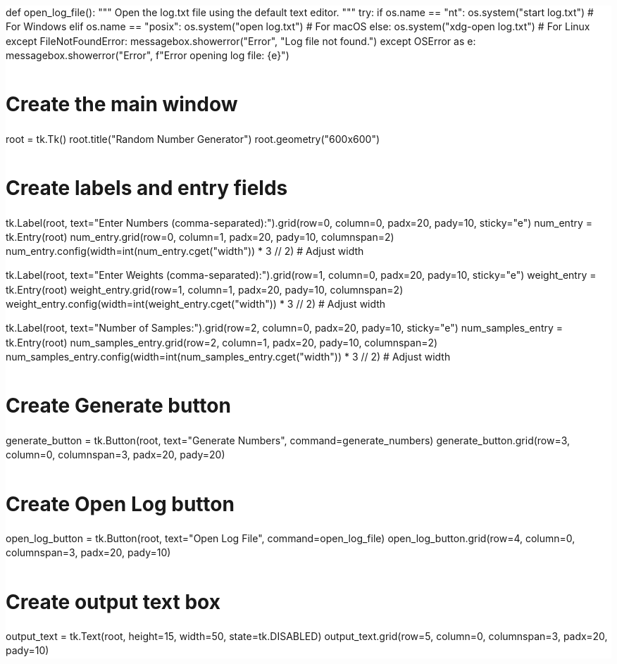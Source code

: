 def open_log_file():
    """
    Open the log.txt file using the default text editor.
    """
    try:
        if os.name == "nt":
            os.system("start log.txt")  # For Windows
        elif os.name == "posix":
            os.system("open log.txt")  # For macOS
        else:
            os.system("xdg-open log.txt")  # For Linux
    except FileNotFoundError:
        messagebox.showerror("Error", "Log file not found.")
    except OSError as e:
        messagebox.showerror("Error", f"Error opening log file: {e}")

# Create the main window
root = tk.Tk()
root.title("Random Number Generator")
root.geometry("600x600")

# Create labels and entry fields
tk.Label(root, text="Enter Numbers (comma-separated):").grid(row=0, column=0, padx=20, pady=10, sticky="e")
num_entry = tk.Entry(root)
num_entry.grid(row=0, column=1, padx=20, pady=10, columnspan=2)
num_entry.config(width=int(num_entry.cget("width")) * 3 // 2)  # Adjust width

tk.Label(root, text="Enter Weights (comma-separated):").grid(row=1, column=0, padx=20, pady=10, sticky="e")
weight_entry = tk.Entry(root)
weight_entry.grid(row=1, column=1, padx=20, pady=10, columnspan=2)
weight_entry.config(width=int(weight_entry.cget("width")) * 3 // 2)  # Adjust width

tk.Label(root, text="Number of Samples:").grid(row=2, column=0, padx=20, pady=10, sticky="e")
num_samples_entry = tk.Entry(root)
num_samples_entry.grid(row=2, column=1, padx=20, pady=10, columnspan=2)
num_samples_entry.config(width=int(num_samples_entry.cget("width")) * 3 // 2)  # Adjust width

# Create Generate button
generate_button = tk.Button(root, text="Generate Numbers", command=generate_numbers)
generate_button.grid(row=3, column=0, columnspan=3, padx=20, pady=20)

# Create Open Log button
open_log_button = tk.Button(root, text="Open Log File", command=open_log_file)
open_log_button.grid(row=4, column=0, columnspan=3, padx=20, pady=10)

# Create output text box
output_text = tk.Text(root, height=15, width=50, state=tk.DISABLED)
output_text.grid(row=5, column=0, columnspan=3, padx=20, pady=10)
